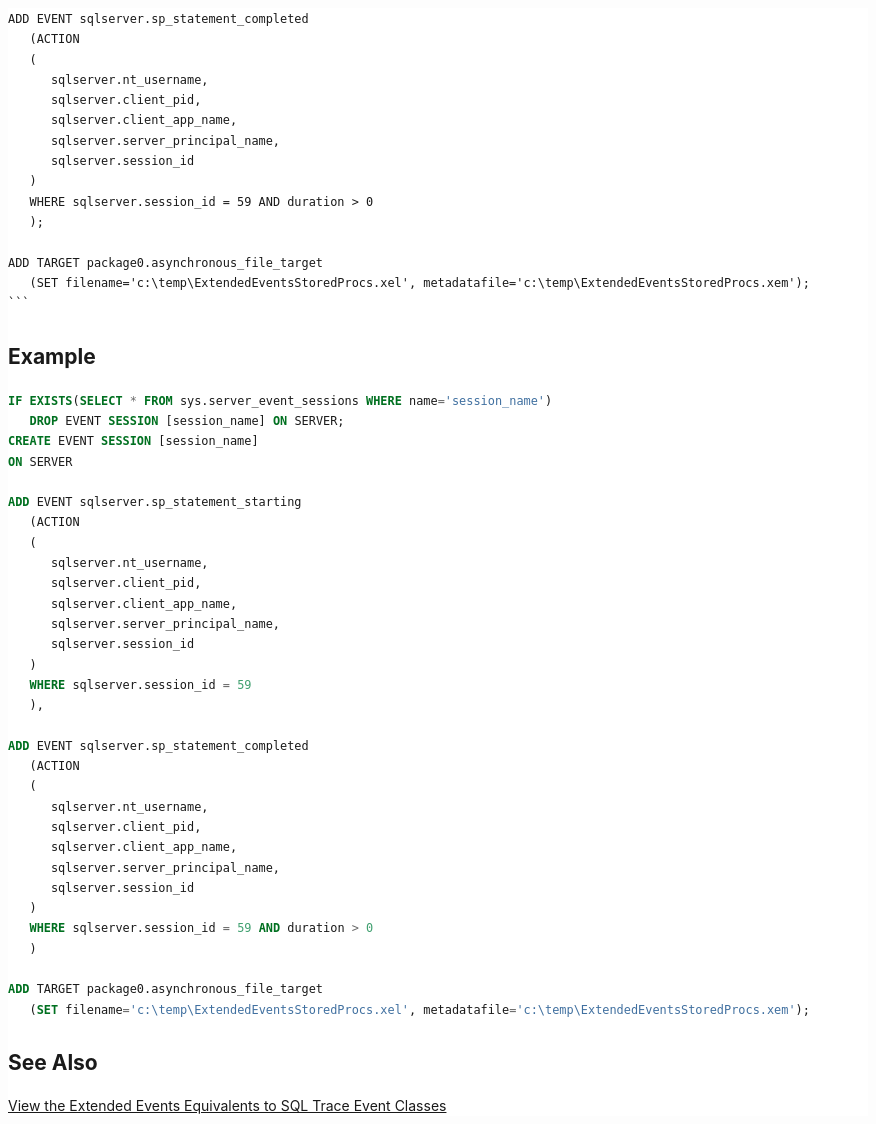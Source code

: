     ADD EVENT sqlserver.sp_statement_completed  
       (ACTION  
       (  
          sqlserver.nt_username,  
          sqlserver.client_pid,  
          sqlserver.client_app_name,  
          sqlserver.server_principal_name,  
          sqlserver.session_id  
       )  
       WHERE sqlserver.session_id = 59 AND duration > 0  
       );  
  
    ADD TARGET package0.asynchronous_file_target  
       (SET filename='c:\temp\ExtendedEventsStoredProcs.xel', metadatafile='c:\temp\ExtendedEventsStoredProcs.xem');  
    ```  
  
## Example  
  
```sql
IF EXISTS(SELECT * FROM sys.server_event_sessions WHERE name='session_name')  
   DROP EVENT SESSION [session_name] ON SERVER;  
CREATE EVENT SESSION [session_name]  
ON SERVER  
  
ADD EVENT sqlserver.sp_statement_starting  
   (ACTION  
   (  
      sqlserver.nt_username,  
      sqlserver.client_pid,  
      sqlserver.client_app_name,  
      sqlserver.server_principal_name,  
      sqlserver.session_id  
   )  
   WHERE sqlserver.session_id = 59   
   ),  
  
ADD EVENT sqlserver.sp_statement_completed  
   (ACTION  
   (  
      sqlserver.nt_username,  
      sqlserver.client_pid,  
      sqlserver.client_app_name,  
      sqlserver.server_principal_name,  
      sqlserver.session_id  
   )  
   WHERE sqlserver.session_id = 59 AND duration > 0  
   )  
  
ADD TARGET package0.asynchronous_file_target  
   (SET filename='c:\temp\ExtendedEventsStoredProcs.xel', metadatafile='c:\temp\ExtendedEventsStoredProcs.xem');  
```  
  
## See Also  
 [View the Extended Events Equivalents to SQL Trace Event Classes](../../relational-databases/extended-events/view-the-extended-events-equivalents-to-sql-trace-event-classes.md)  
  
  
